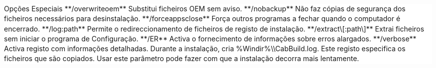<th colspan="2">
Opções Especiais
</th>
</tr>
<tr class="alternateRow">
<td style="border:1px solid black;">
**/overwriteoem**
</td>
<td style="border:1px solid black;">
Substitui ficheiros OEM sem aviso.
</td>
</tr>
<tr>
<td style="border:1px solid black;">
**/nobackup**
</td>
<td style="border:1px solid black;">
Não faz cópias de segurança dos ficheiros necessários para desinstalação.
</td>
</tr>
<tr class="alternateRow">
<td style="border:1px solid black;">
**/forceappsclose**
</td>
<td style="border:1px solid black;">
Força outros programas a fechar quando o computador é encerrado.
</td>
</tr>
<tr>
<td style="border:1px solid black;">
**/log:path**
</td>
<td style="border:1px solid black;">
Permite o redireccionamento de ficheiros de registo de instalação.
</td>
</tr>
<tr class="alternateRow">
<td style="border:1px solid black;">
**/extract\[:path\]**
</td>
<td style="border:1px solid black;">
Extrai ficheiros sem iniciar o programa de Configuração.
</td>
</tr>
<tr>
<td style="border:1px solid black;">
**/ER**
</td>
<td style="border:1px solid black;">
Activa o fornecimento de informações sobre erros alargados.
</td>
</tr>
<tr class="alternateRow">
<td style="border:1px solid black;">
**/verbose**
</td>
<td style="border:1px solid black;">
Activa registo com informações detalhadas. Durante a instalação, cria %Windir%\\CabBuild.log. Este registo especifica os ficheiros que são copiados. Usar este parâmetro pode fazer com que a instalação decorra mais lentamente.
</td>
</tr>
</table>
 